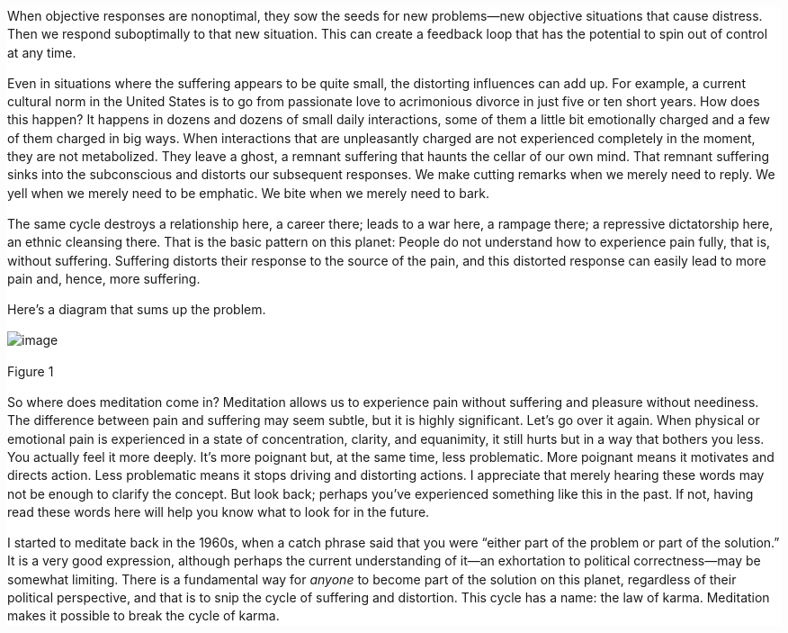 When objective responses are nonoptimal, they sow the seeds for new
problems—new objective situations that cause distress. Then we respond
suboptimally to that new situation. This can create a feedback loop that
has the potential to spin out of control at any time.

Even in situations where the suffering appears to be quite small, the
distorting influences can add up. For example, a current cultural norm
in the United States is to go from passionate love to acrimonious
divorce in just five or ten short years. How does this happen? It
happens in dozens and dozens of small daily interactions, some of them a
little bit emotionally charged and a few of them charged in big ways.
When interactions that are unpleasantly charged are not experienced
completely in the moment, they are not metabolized. They leave a ghost,
a remnant suffering that haunts the cellar of our own mind. That remnant
suffering sinks into the subconscious and distorts our subsequent
responses. We make cutting remarks when we merely need to reply. We yell
when we merely need to be emphatic. We bite when we merely need to bark.

The same cycle destroys a relationship here, a career there; leads to a
war here, a rampage there; a repressive dictatorship here, an ethnic
cleansing there. That is the basic pattern on this planet: People do not
understand how to experience pain fully, that is, without suffering.
Suffering distorts their response to the source of the pain, and this
distorted response can easily lead to more pain and, hence, more
suffering.

Here’s a diagram that sums up the problem.

<span id="calibre_link-204"
class="calibre1"></span><img src="../books/the-science-of-enlightenment/images/000004.jpg" class="calibre10" alt="image" />

Figure 1

So where does meditation come in? Meditation allows us to experience
pain without suffering and pleasure without neediness. The difference
between pain and suffering may seem subtle, but it is highly
significant. Let’s go over it again. When physical or emotional pain is
experienced in a state of concentration, clarity, and equanimity, it
still hurts but in a way that bothers you less. You actually feel it
more deeply. It’s more poignant but, at the same time, less problematic.
More poignant means it motivates and directs action. Less problematic
means it stops driving and distorting actions. I appreciate that merely
hearing these words may not be enough to clarify the concept. But look
back; perhaps you’ve experienced something like this in the past. If
not, having read these words here will help you know what to look for in
the future.

I started to meditate back in the 1960s, when a catch phrase said that
you were “either part of the problem or part of the solution.” It
<span id="calibre_link-205" class="calibre1"></span>is a very good
expression, although perhaps the current understanding of it—an
exhortation to political correctness—may be somewhat limiting. There is
a fundamental way for *anyone* to become part of the solution on this
planet, regardless of their political perspective, and that is to snip
the cycle of suffering and distortion. This cycle has a name: the law of
karma. Meditation makes it possible to break the cycle of karma.
